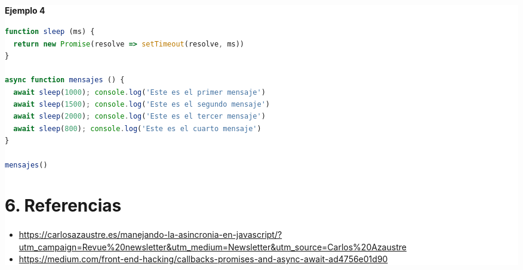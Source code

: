 
**Ejemplo 4**

```javascript
function sleep (ms) {
  return new Promise(resolve => setTimeout(resolve, ms))
}

async function mensajes () {
  await sleep(1000); console.log('Este es el primer mensaje')
  await sleep(1500); console.log('Este es el segundo mensaje')
  await sleep(2000); console.log('Este es el tercer mensaje')
  await sleep(800); console.log('Este es el cuarto mensaje')
}

mensajes()
```

# 6. Referencias

- https://carlosazaustre.es/manejando-la-asincronia-en-javascript/?utm_campaign=Revue%20newsletter&utm_medium=Newsletter&utm_source=Carlos%20Azaustre
- https://medium.com/front-end-hacking/callbacks-promises-and-async-await-ad4756e01d90
